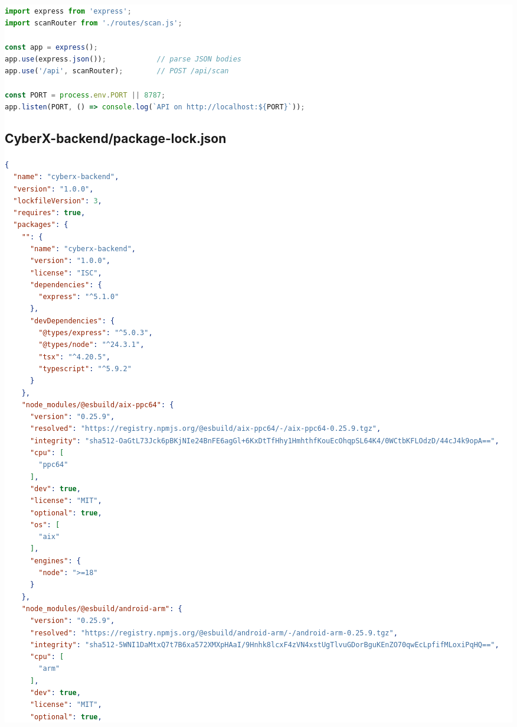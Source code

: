 ```ts
import express from 'express';
import scanRouter from './routes/scan.js';

const app = express();
app.use(express.json());            // parse JSON bodies
app.use('/api', scanRouter);        // POST /api/scan

const PORT = process.env.PORT || 8787;
app.listen(PORT, () => console.log(`API on http://localhost:${PORT}`));
```

## CyberX-backend/package-lock.json

```json
{
  "name": "cyberx-backend",
  "version": "1.0.0",
  "lockfileVersion": 3,
  "requires": true,
  "packages": {
    "": {
      "name": "cyberx-backend",
      "version": "1.0.0",
      "license": "ISC",
      "dependencies": {
        "express": "^5.1.0"
      },
      "devDependencies": {
        "@types/express": "^5.0.3",
        "@types/node": "^24.3.1",
        "tsx": "^4.20.5",
        "typescript": "^5.9.2"
      }
    },
    "node_modules/@esbuild/aix-ppc64": {
      "version": "0.25.9",
      "resolved": "https://registry.npmjs.org/@esbuild/aix-ppc64/-/aix-ppc64-0.25.9.tgz",
      "integrity": "sha512-OaGtL73Jck6pBKjNIe24BnFE6agGl+6KxDtTfHhy1HmhthfKouEcOhqpSL64K4/0WCtbKFLOdzD/44cJ4k9opA==",
      "cpu": [
        "ppc64"
      ],
      "dev": true,
      "license": "MIT",
      "optional": true,
      "os": [
        "aix"
      ],
      "engines": {
        "node": ">=18"
      }
    },
    "node_modules/@esbuild/android-arm": {
      "version": "0.25.9",
      "resolved": "https://registry.npmjs.org/@esbuild/android-arm/-/android-arm-0.25.9.tgz",
      "integrity": "sha512-5WNI1DaMtxQ7t7B6xa572XMXpHAaI/9Hnhk8lcxF4zVN4xstUgTlvuGDorBguKEnZO70qwEcLpfifMLoxiPqHQ==",
      "cpu": [
        "arm"
      ],
      "dev": true,
      "license": "MIT",
      "optional": true,
```